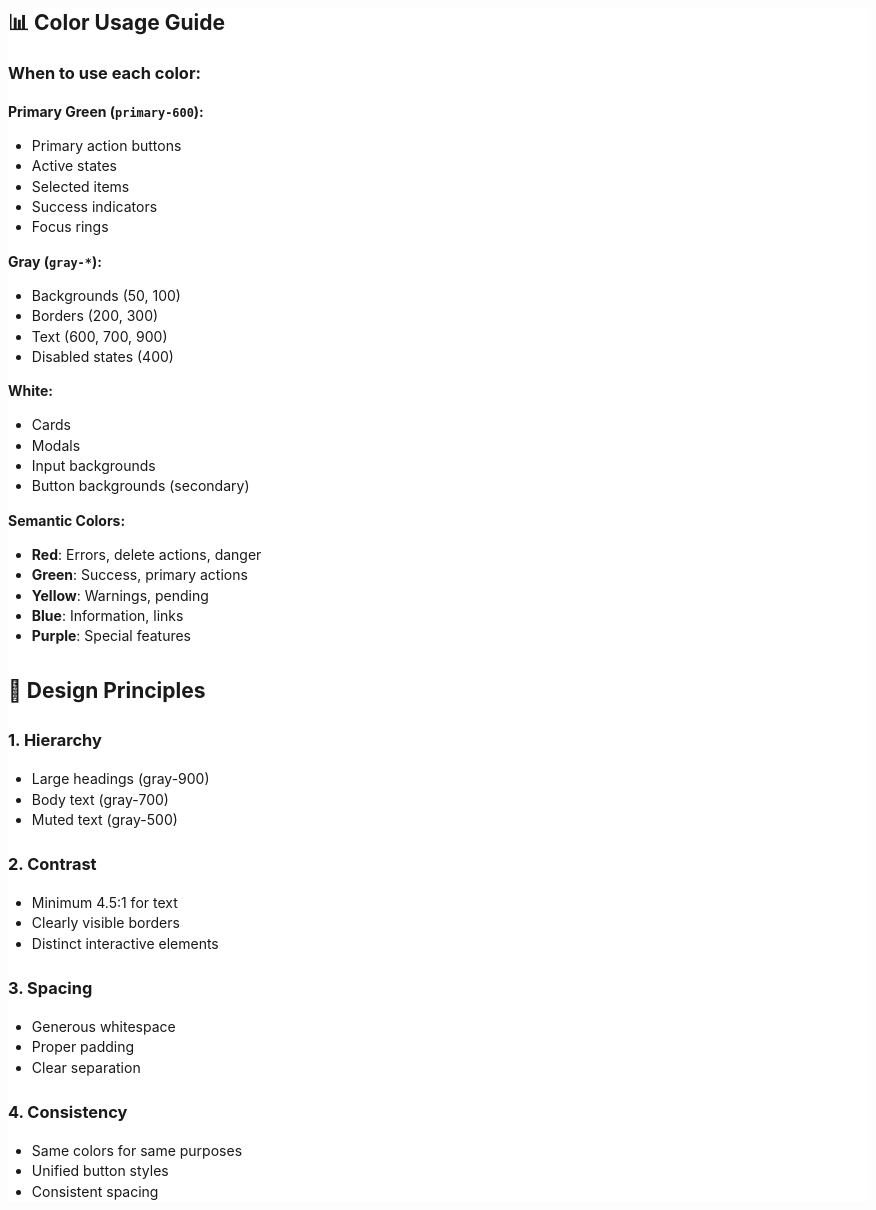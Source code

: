 ## 📊 Color Usage Guide

### When to use each color:

**Primary Green (`primary-600`):**
- Primary action buttons
- Active states
- Selected items
- Success indicators
- Focus rings

**Gray (`gray-*`):**
- Backgrounds (50, 100)
- Borders (200, 300)
- Text (600, 700, 900)
- Disabled states (400)

**White:**
- Cards
- Modals
- Input backgrounds
- Button backgrounds (secondary)

**Semantic Colors:**
- **Red**: Errors, delete actions, danger
- **Green**: Success, primary actions
- **Yellow**: Warnings, pending
- **Blue**: Information, links
- **Purple**: Special features

## 🎨 Design Principles

### 1. **Hierarchy**
- Large headings (gray-900)
- Body text (gray-700)
- Muted text (gray-500)

### 2. **Contrast**
- Minimum 4.5:1 for text
- Clearly visible borders
- Distinct interactive elements

### 3. **Spacing**
- Generous whitespace
- Proper padding
- Clear separation

### 4. **Consistency**
- Same colors for same purposes
- Unified button styles
- Consistent spacing
